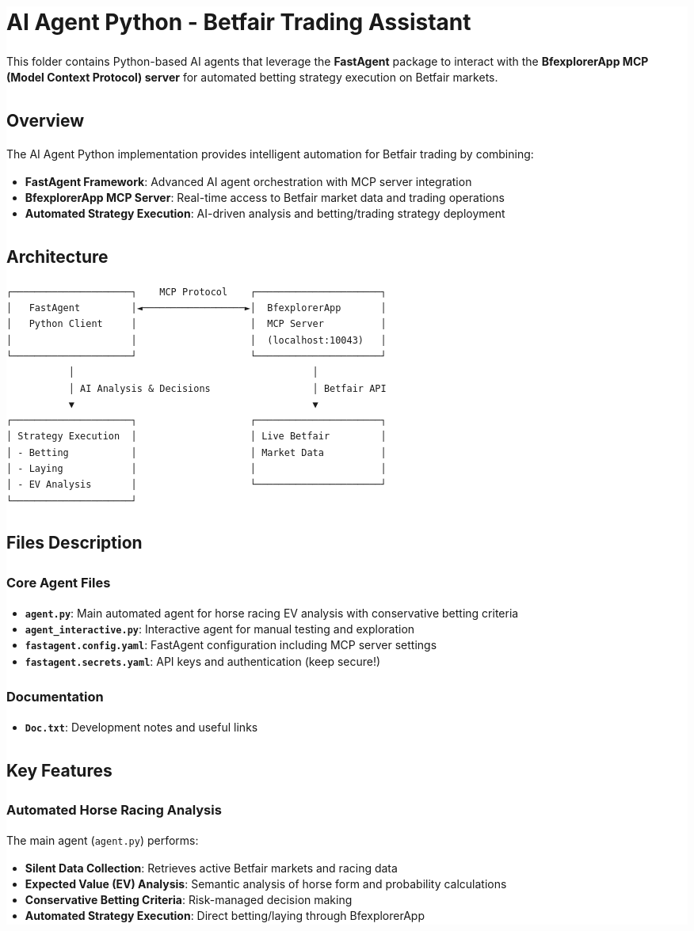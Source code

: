 # AI Agent Python - Betfair Trading Assistant

This folder contains Python-based AI agents that leverage the **FastAgent** package to interact with the **BfexplorerApp MCP (Model Context Protocol) server** for automated betting strategy execution on Betfair markets.

## Overview

The AI Agent Python implementation provides intelligent automation for Betfair trading by combining:
- **FastAgent Framework**: Advanced AI agent orchestration with MCP server integration
- **BfexplorerApp MCP Server**: Real-time access to Betfair market data and trading operations
- **Automated Strategy Execution**: AI-driven analysis and betting/trading strategy deployment

## Architecture

```
┌─────────────────────┐    MCP Protocol    ┌──────────────────────┐
│   FastAgent         │◄──────────────────►│  BfexplorerApp       │
│   Python Client     │                    │  MCP Server          │
│                     │                    │  (localhost:10043)   │
└─────────────────────┘                    └──────────────────────┘
           │                                          │
           │ AI Analysis & Decisions                  │ Betfair API
           ▼                                          ▼
┌─────────────────────┐                    ┌──────────────────────┐
│ Strategy Execution  │                    │ Live Betfair         │
│ - Betting           │                    │ Market Data          │
│ - Laying            │                    │                      │
│ - EV Analysis       │                    └──────────────────────┘
└─────────────────────┘
```

## Files Description

### Core Agent Files

- **`agent.py`**: Main automated agent for horse racing EV analysis with conservative betting criteria
- **`agent_interactive.py`**: Interactive agent for manual testing and exploration
- **`fastagent.config.yaml`**: FastAgent configuration including MCP server settings
- **`fastagent.secrets.yaml`**: API keys and authentication (keep secure!)

### Documentation
- **`Doc.txt`**: Development notes and useful links

## Key Features

### Automated Horse Racing Analysis
The main agent (`agent.py`) performs:
- **Silent Data Collection**: Retrieves active Betfair markets and racing data
- **Expected Value (EV) Analysis**: Semantic analysis of horse form and probability calculations
- **Conservative Betting Criteria**: Risk-managed decision making
- **Automated Strategy Execution**: Direct betting/laying through BfexplorerApp
